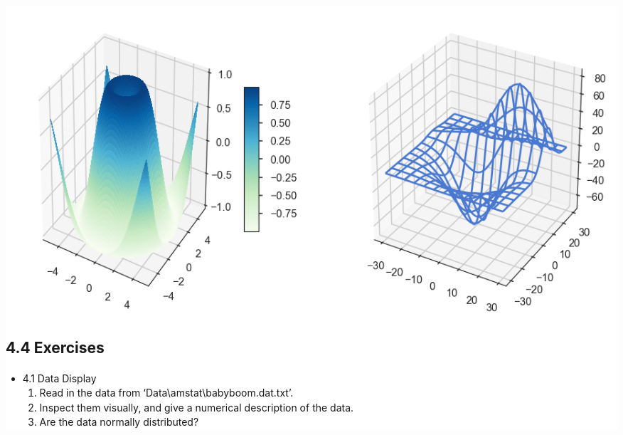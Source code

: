 

![png](Ch04_Display_of_Statistical_Data_files/Ch04_Display_of_Statistical_Data_51_3.png)


## 4.4 Exercises

* 4.1 Data Display
    1. Read in the data from ‘Data\amstat\babyboom.dat.txt’.
    2. Inspect them visually, and give a numerical description of the data.
    3. Are the data normally distributed?


```python

```
